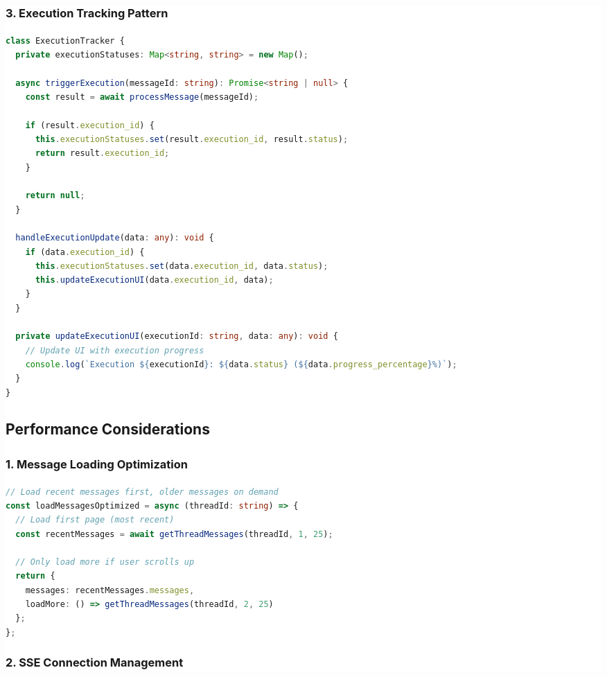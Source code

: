 ### 3. Execution Tracking Pattern

```typescript
class ExecutionTracker {
  private executionStatuses: Map<string, string> = new Map();
  
  async triggerExecution(messageId: string): Promise<string | null> {
    const result = await processMessage(messageId);
    
    if (result.execution_id) {
      this.executionStatuses.set(result.execution_id, result.status);
      return result.execution_id;
    }
    
    return null;
  }
  
  handleExecutionUpdate(data: any): void {
    if (data.execution_id) {
      this.executionStatuses.set(data.execution_id, data.status);
      this.updateExecutionUI(data.execution_id, data);
    }
  }
  
  private updateExecutionUI(executionId: string, data: any): void {
    // Update UI with execution progress
    console.log(`Execution ${executionId}: ${data.status} (${data.progress_percentage}%)`);
  }
}
```

## Performance Considerations

### 1. Message Loading Optimization

```typescript
// Load recent messages first, older messages on demand
const loadMessagesOptimized = async (threadId: string) => {
  // Load first page (most recent)
  const recentMessages = await getThreadMessages(threadId, 1, 25);
  
  // Only load more if user scrolls up
  return {
    messages: recentMessages.messages,
    loadMore: () => getThreadMessages(threadId, 2, 25)
  };
};
```

### 2. SSE Connection Management
